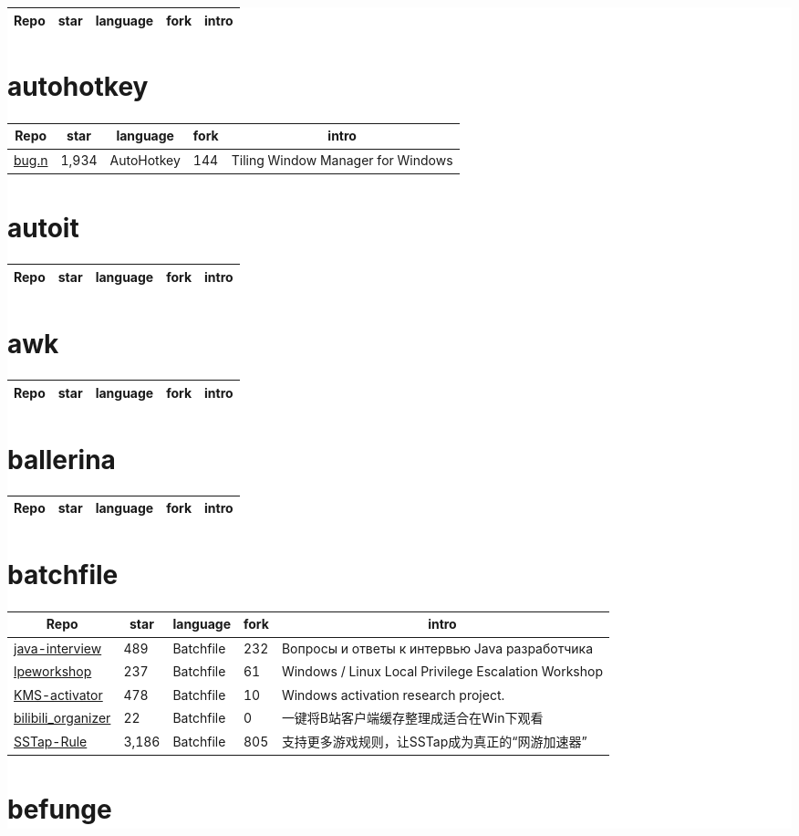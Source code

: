 Repo|star|language|fork|intro
-|-|-|-|-



# autohotkey

Repo|star|language|fork|intro
-|-|-|-|-
[bug.n](https://github.com/fuhsjr00/bug.n)|1,934|AutoHotkey|144|Tiling Window Manager for Windows


# autoit

Repo|star|language|fork|intro
-|-|-|-|-



# awk

Repo|star|language|fork|intro
-|-|-|-|-



# ballerina

Repo|star|language|fork|intro
-|-|-|-|-



# batchfile

Repo|star|language|fork|intro
-|-|-|-|-
[java-interview](https://github.com/enhorse/java-interview)|489|Batchfile|232|Вопросы и ответы к интервью Java разработчика
[lpeworkshop](https://github.com/sagishahar/lpeworkshop)|237|Batchfile|61|Windows / Linux Local Privilege Escalation Workshop
[KMS-activator](https://github.com/CHEF-KOCH/KMS-activator)|478|Batchfile|10|Windows activation research project.
[bilibili_organizer](https://github.com/miyouzi/bilibili_organizer)|22|Batchfile|0|一键将B站客户端缓存整理成适合在Win下观看
[SSTap-Rule](https://github.com/FQrabbit/SSTap-Rule)|3,186|Batchfile|805|支持更多游戏规则，让SSTap成为真正的“网游加速器”


# befunge
